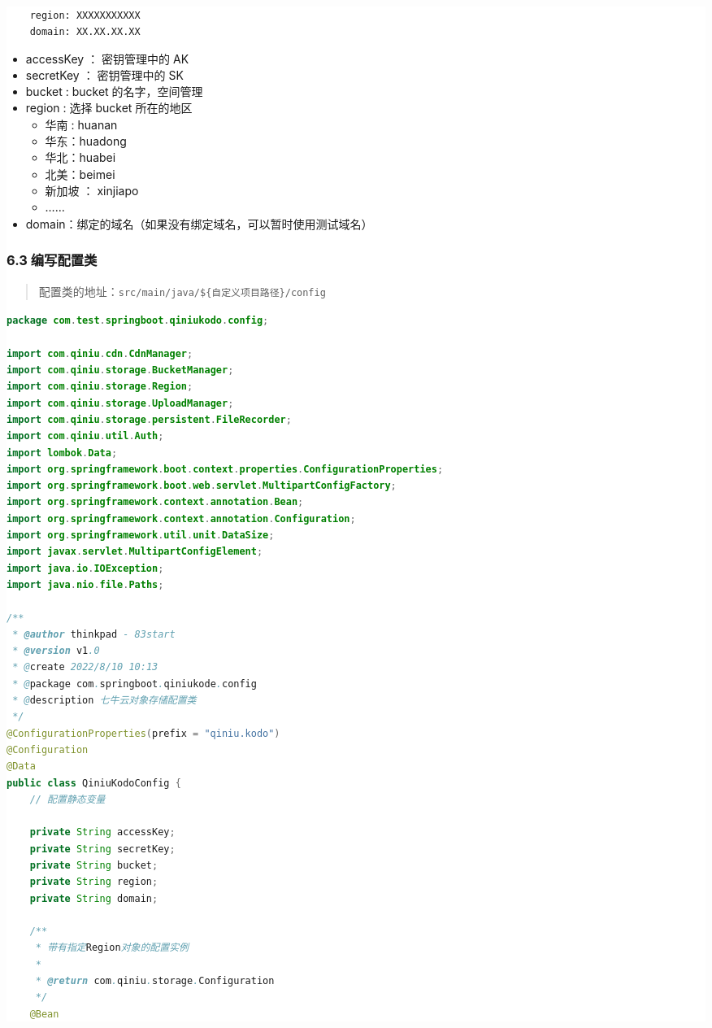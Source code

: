 ```YML
    region: XXXXXXXXXXX
    domain: XX.XX.XX.XX
```

- accessKey ： 密钥管理中的 AK
- secretKey ： 密钥管理中的 SK
- bucket : bucket 的名字，空间管理
- region : 选择 bucket 所在的地区
  - 华南 :  huanan
  - 华东：huadong
  - 华北：huabei
  - 北美：beimei
  - 新加坡 ： xinjiapo
  - ……
- domain：绑定的域名（如果没有绑定域名，可以暂时使用测试域名）

### 6.3 编写配置类

> 配置类的地址：`src/main/java/${自定义项目路径}/config`

```java
package com.test.springboot.qiniukodo.config;

import com.qiniu.cdn.CdnManager;
import com.qiniu.storage.BucketManager;
import com.qiniu.storage.Region;
import com.qiniu.storage.UploadManager;
import com.qiniu.storage.persistent.FileRecorder;
import com.qiniu.util.Auth;
import lombok.Data;
import org.springframework.boot.context.properties.ConfigurationProperties;
import org.springframework.boot.web.servlet.MultipartConfigFactory;
import org.springframework.context.annotation.Bean;
import org.springframework.context.annotation.Configuration;
import org.springframework.util.unit.DataSize;
import javax.servlet.MultipartConfigElement;
import java.io.IOException;
import java.nio.file.Paths;

/**
 * @author thinkpad - 83start
 * @version v1.0
 * @create 2022/8/10 10:13
 * @package com.springboot.qiniukode.config
 * @description 七牛云对象存储配置类
 */
@ConfigurationProperties(prefix = "qiniu.kodo")
@Configuration
@Data
public class QiniuKodoConfig {
    // 配置静态变量

    private String accessKey;
    private String secretKey;
    private String bucket;
    private String region;
    private String domain;

    /**
     * 带有指定Region对象的配置实例
     *
     * @return com.qiniu.storage.Configuration
     */
    @Bean
```